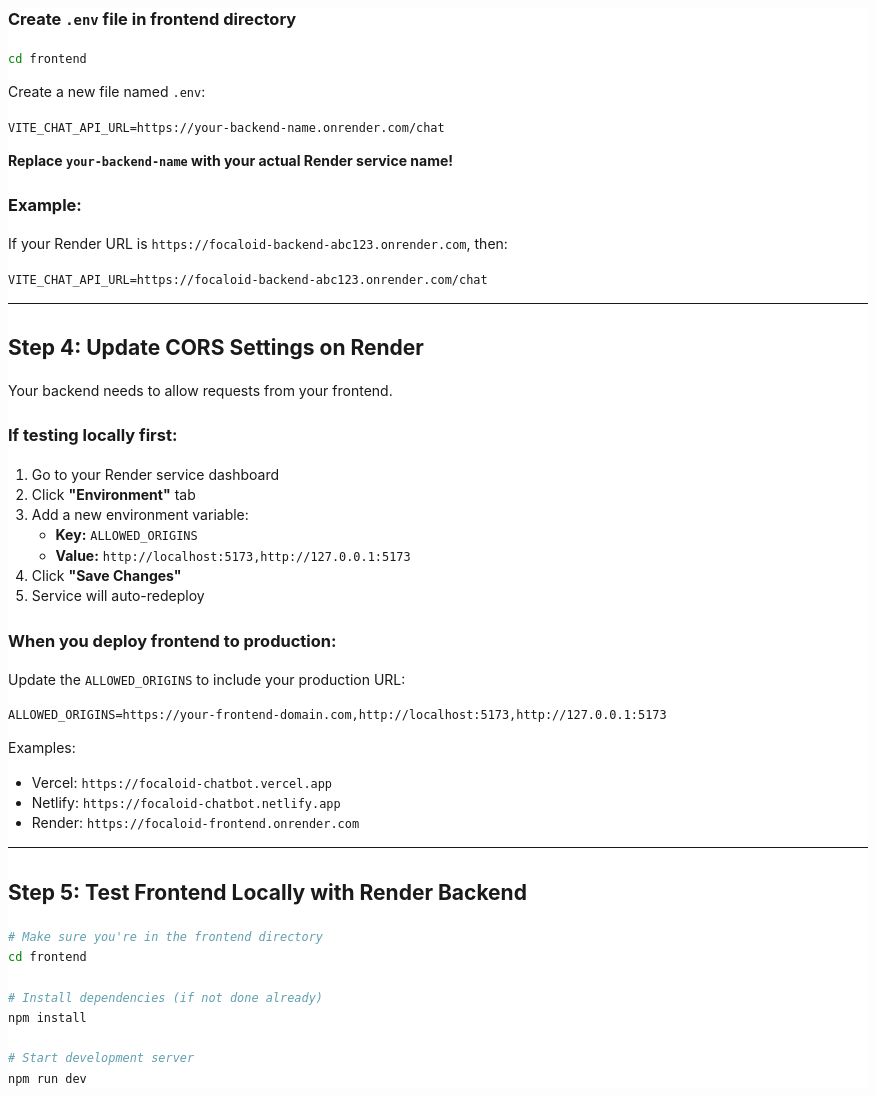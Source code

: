 ### Create `.env` file in frontend directory

```bash
cd frontend
```

Create a new file named `.env`:

```env
VITE_CHAT_API_URL=https://your-backend-name.onrender.com/chat
```

**Replace `your-backend-name` with your actual Render service name!**

### Example:
If your Render URL is `https://focaloid-backend-abc123.onrender.com`, then:
```env
VITE_CHAT_API_URL=https://focaloid-backend-abc123.onrender.com/chat
```

---

## Step 4: Update CORS Settings on Render

Your backend needs to allow requests from your frontend.

### If testing locally first:

1. Go to your Render service dashboard
2. Click **"Environment"** tab
3. Add a new environment variable:
   - **Key:** `ALLOWED_ORIGINS`
   - **Value:** `http://localhost:5173,http://127.0.0.1:5173`
4. Click **"Save Changes"**
5. Service will auto-redeploy

### When you deploy frontend to production:

Update the `ALLOWED_ORIGINS` to include your production URL:
```
ALLOWED_ORIGINS=https://your-frontend-domain.com,http://localhost:5173,http://127.0.0.1:5173
```

Examples:
- Vercel: `https://focaloid-chatbot.vercel.app`
- Netlify: `https://focaloid-chatbot.netlify.app`
- Render: `https://focaloid-frontend.onrender.com`

---

## Step 5: Test Frontend Locally with Render Backend

```bash
# Make sure you're in the frontend directory
cd frontend

# Install dependencies (if not done already)
npm install

# Start development server
npm run dev
```
